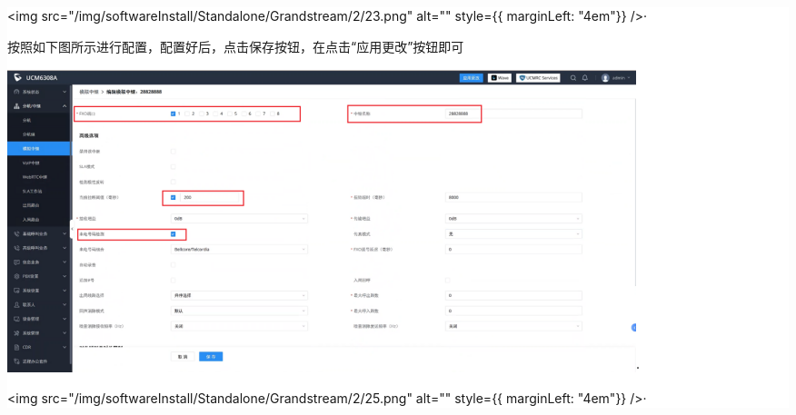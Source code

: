 <img src="/img/softwareInstall/Standalone/Grandstream/2/23.png" alt="" style={{ marginLeft: "4em"}} />·

<p style={{marginLeft:"2em" ,fontSize:"20px"}}>
按照如下图所示进行配置，配置好后，点击保存按钮，在点击“应用更改”按钮即可
</p>
<img src="/img/softwareInstall/Standalone/Grandstream/2/24.png" alt="" style={{ marginLeft: "4em"}} />·

<img src="/img/softwareInstall/Standalone/Grandstream/2/25.png" alt="" style={{ marginLeft: "4em"}} />·
